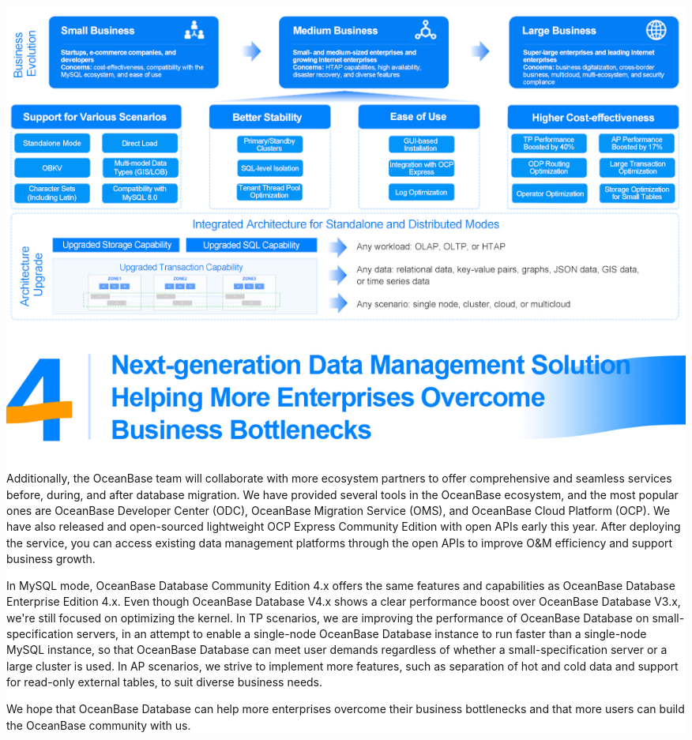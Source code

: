 ![1691646610](/img/blogs/tech/core-tech-ob/image/1691646610454.png)

![1691646625](/img/blogs/tech/core-tech-ob/image/1691646625403.png)

Additionally, the OceanBase team will collaborate with more ecosystem partners to offer comprehensive and seamless services before, during, and after database migration. We have provided several tools in the OceanBase ecosystem, and the most popular ones are OceanBase Developer Center (ODC), OceanBase Migration Service (OMS), and OceanBase Cloud Platform (OCP). We have also released and open-sourced lightweight OCP Express Community Edition with open APIs early this year. After deploying the service, you can access existing data management platforms through the open APIs to improve O&M efficiency and support business growth.

In MySQL mode, OceanBase Database Community Edition 4.x offers the same features and capabilities as OceanBase Database Enterprise Edition 4.x. Even though OceanBase Database V4.x shows a clear performance boost over OceanBase Database V3.x, we're still focused on optimizing the kernel. In TP scenarios, we are improving the performance of OceanBase Database on small-specification servers, in an attempt to enable a single-node OceanBase Database instance to run faster than a single-node MySQL instance, so that OceanBase Database can meet user demands regardless of whether a small-specification server or a large cluster is used. In AP scenarios, we strive to implement more features, such as separation of hot and cold data and support for read-only external tables, to suit diverse business needs.

We hope that OceanBase Database can help more enterprises overcome their business bottlenecks and that more users can build the OceanBase community with us.
